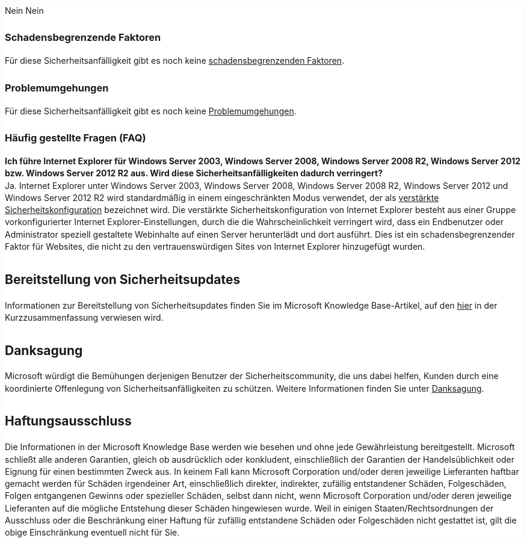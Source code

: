 <td style="border:1px solid black;">Nein</td>
<td style="border:1px solid black;">Nein</td>
</tr>
</tbody>
</table>
  
### Schadensbegrenzende Faktoren
  
Für diese Sicherheitsanfälligkeit gibt es noch keine [schadensbegrenzenden Faktoren](https://technet.microsoft.com/library/security/dn848375.aspx).
  
### Problemumgehungen
  
Für diese Sicherheitsanfälligkeit gibt es noch keine [Problemumgehungen](https://technet.microsoft.com/library/security/dn848375.aspx).
  
### Häufig gestellte Fragen (FAQ)
  
**Ich führe Internet Explorer für Windows Server 2003, Windows Server 2008, Windows Server 2008 R2, Windows Server 2012 bzw. Windows Server 2012 R2 aus. Wird diese Sicherheitsanfälligkeiten dadurch verringert?**  
Ja. Internet Explorer unter Windows Server 2003, Windows Server 2008, Windows Server 2008 R2, Windows Server 2012 und Windows Server 2012 R2 wird standardmäßig in einem eingeschränkten Modus verwendet, der als [verstärkte Sicherheitskonfiguration](http://technet.microsoft.com/library/dd883248) bezeichnet wird. Die verstärkte Sicherheitskonfiguration von Internet Explorer besteht aus einer Gruppe vorkonfigurierter Internet Explorer-Einstellungen, durch die die Wahrscheinlichkeit verringert wird, dass ein Endbenutzer oder Administrator speziell gestaltete Webinhalte auf einen Server herunterlädt und dort ausführt. Dies ist ein schadensbegrenzender Faktor für Websites, die nicht zu den vertrauenswürdigen Sites von Internet Explorer hinzugefügt wurden.
  
Bereitstellung von Sicherheitsupdates  
-------------------------------------
  
Informationen zur Bereitstellung von Sicherheitsupdates finden Sie im Microsoft Knowledge Base-Artikel, auf den [hier](#kbarticle) in der Kurzzusammenfassung verwiesen wird.
  
Danksagung  
----------
  
Microsoft würdigt die Bemühungen derjenigen Benutzer der Sicherheitscommunity, die uns dabei helfen, Kunden durch eine koordinierte Offenlegung von Sicherheitsanfälligkeiten zu schützen. Weitere Informationen finden Sie unter [Danksagung](https://technet.microsoft.com/library/security/dn820091.aspx). 
  
Haftungsausschluss  
------------------
  
Die Informationen in der Microsoft Knowledge Base werden wie besehen und ohne jede Gewährleistung bereitgestellt. Microsoft schließt alle anderen Garantien, gleich ob ausdrücklich oder konkludent, einschließlich der Garantien der Handelsüblichkeit oder Eignung für einen bestimmten Zweck aus. In keinem Fall kann Microsoft Corporation und/oder deren jeweilige Lieferanten haftbar gemacht werden für Schäden irgendeiner Art, einschließlich direkter, indirekter, zufällig entstandener Schäden, Folgeschäden, Folgen entgangenen Gewinns oder spezieller Schäden, selbst dann nicht, wenn Microsoft Corporation und/oder deren jeweilige Lieferanten auf die mögliche Entstehung dieser Schäden hingewiesen wurde. Weil in einigen Staaten/Rechtsordnungen der Ausschluss oder die Beschränkung einer Haftung für zufällig entstandene Schäden oder Folgeschäden nicht gestattet ist, gilt die obige Einschränkung eventuell nicht für Sie.
  